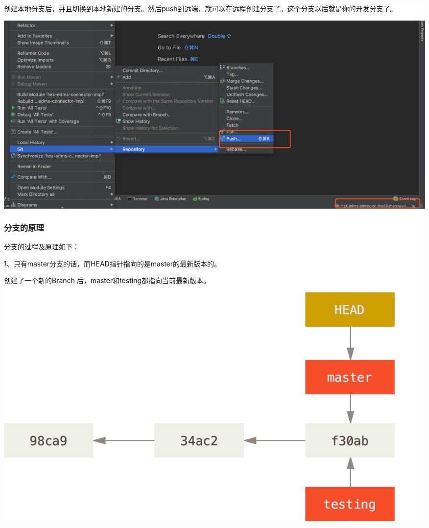 创建本地分支后，并且切换到本地新建的分支。然后push到远端，就可以在远程创建分支了。这个分支以后就是你的开发分支了。

![image-20181129225229266](./GitImage/image-20181129225229266.png)







### **分支的原理**

分支的过程及原理如下：

1、只有master分支的话，而HEAD指针指向的是master的最新版本的。

创建了一个新的Branch 后，master和testing都指向当前最新版本。

![HEAD](./GitImage/head-to-master.png)
